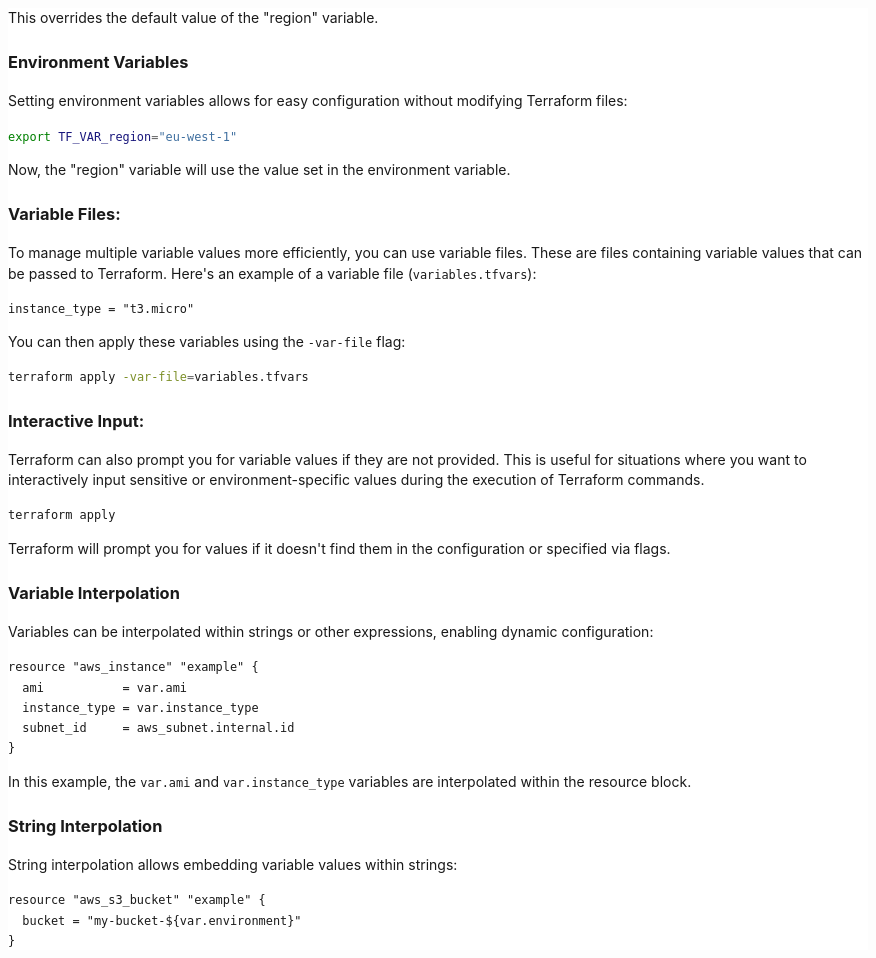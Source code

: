 This overrides the default value of the "region" variable.

### **Environment Variables**

Setting environment variables allows for easy configuration without modifying Terraform files:
```bash
export TF_VAR_region="eu-west-1"
```

Now, the "region" variable will use the value set in the environment variable.

### **Variable Files:**
To manage multiple variable values more efficiently, you can use variable files. These are files containing variable values that can be passed to Terraform. Here's an example of a variable file (`variables.tfvars`):

```hcl
instance_type = "t3.micro"
```

You can then apply these variables using the `-var-file` flag:

```bash
terraform apply -var-file=variables.tfvars
```

### **Interactive Input:**
Terraform can also prompt you for variable values if they are not provided. This is useful for situations where you want to interactively input sensitive or environment-specific values during the execution of Terraform commands.

```bash
terraform apply
```

Terraform will prompt you for values if it doesn't find them in the configuration or specified via flags.

### **Variable Interpolation**

Variables can be interpolated within strings or other expressions, enabling dynamic configuration:
```hcl
resource "aws_instance" "example" {
  ami           = var.ami
  instance_type = var.instance_type
  subnet_id     = aws_subnet.internal.id
}
```

In this example, the `var.ami` and `var.instance_type` variables are interpolated within the resource block.

### **String Interpolation**

String interpolation allows embedding variable values within strings:

```hcl
resource "aws_s3_bucket" "example" {
  bucket = "my-bucket-${var.environment}"
}
```
